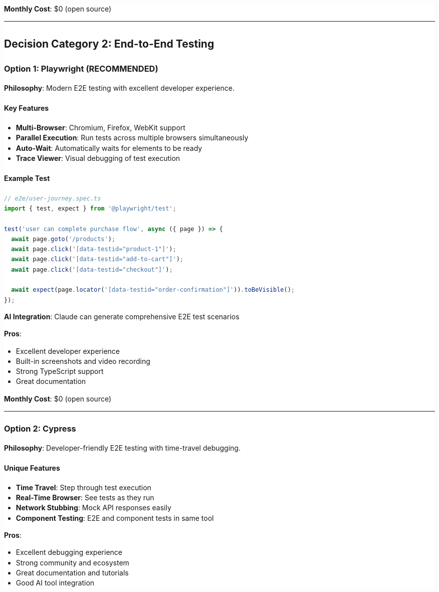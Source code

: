 **Monthly Cost**: $0 (open source)

---

## Decision Category 2: End-to-End Testing

### Option 1: Playwright (RECOMMENDED)

**Philosophy**: Modern E2E testing with excellent developer experience.

#### Key Features
- **Multi-Browser**: Chromium, Firefox, WebKit support
- **Parallel Execution**: Run tests across multiple browsers simultaneously
- **Auto-Wait**: Automatically waits for elements to be ready
- **Trace Viewer**: Visual debugging of test execution

#### Example Test
```javascript
// e2e/user-journey.spec.ts
import { test, expect } from '@playwright/test';

test('user can complete purchase flow', async ({ page }) => {
  await page.goto('/products');
  await page.click('[data-testid="product-1"]');
  await page.click('[data-testid="add-to-cart"]');
  await page.click('[data-testid="checkout"]');
  
  await expect(page.locator('[data-testid="order-confirmation"]')).toBeVisible();
});
```

**AI Integration**: Claude can generate comprehensive E2E test scenarios

**Pros**:
- Excellent developer experience
- Built-in screenshots and video recording
- Strong TypeScript support
- Great documentation

**Monthly Cost**: $0 (open source)

---

### Option 2: Cypress

**Philosophy**: Developer-friendly E2E testing with time-travel debugging.

#### Unique Features
- **Time Travel**: Step through test execution
- **Real-Time Browser**: See tests as they run
- **Network Stubbing**: Mock API responses easily
- **Component Testing**: E2E and component tests in same tool

**Pros**:
- Excellent debugging experience
- Strong community and ecosystem
- Great documentation and tutorials
- Good AI tool integration
